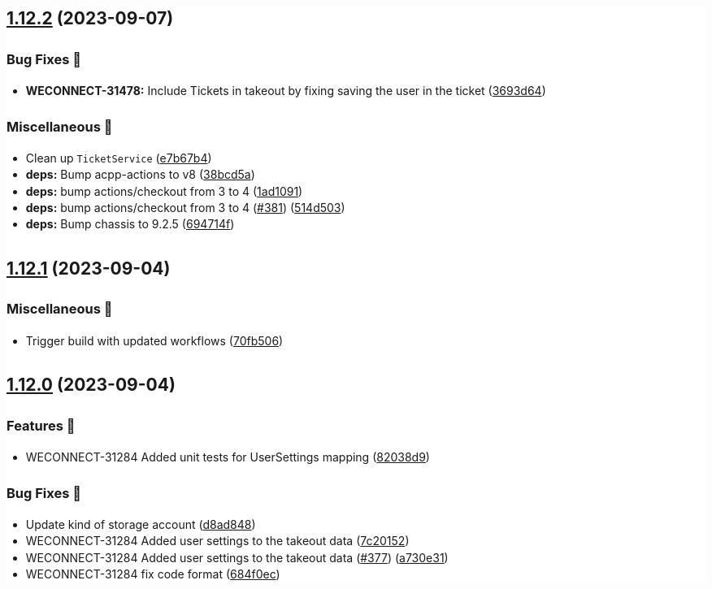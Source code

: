 ## [1.12.2](https://github.com/vwdfive/acpp-backend-dmp/compare/v1.12.1...v1.12.2) (2023-09-07)


### Bug Fixes 🐛

* **WECONNECT-31478:** Include Tickets in takeout by fixing saving the user in the ticket ([3693d64](https://github.com/vwdfive/acpp-backend-dmp/commit/3693d64e7d4c55ba00dff34dd3abf66c6f7b252b))


### Miscellaneous 🧹

* Clean up `TicketService` ([e7b67b4](https://github.com/vwdfive/acpp-backend-dmp/commit/e7b67b44acfb15333682bc27cb79a9943302b6cb))
* **deps:** Bump acpp-actions to v8 ([38bcd5a](https://github.com/vwdfive/acpp-backend-dmp/commit/38bcd5aafa7e835de53e6efe09869c5b823a35f6))
* **deps:** bump actions/checkout from 3 to 4 ([1ad1091](https://github.com/vwdfive/acpp-backend-dmp/commit/1ad10916b74377ed5ef59b4b60bcfbb188db27c0))
* **deps:** bump actions/checkout from 3 to 4 ([#381](https://github.com/vwdfive/acpp-backend-dmp/issues/381)) ([514d503](https://github.com/vwdfive/acpp-backend-dmp/commit/514d5037f470e7c6de45859f679bd54fd9bfb2e7))
* **deps:** Bump chassis to 9.2.5 ([694714f](https://github.com/vwdfive/acpp-backend-dmp/commit/694714f7e99e5857bb9f25632c9d72689b147c1e))

## [1.12.1](https://github.com/vwdfive/acpp-backend-dmp/compare/v1.12.0...v1.12.1) (2023-09-04)


### Miscellaneous 🧹

* Trigger build with updated workflows ([70fb506](https://github.com/vwdfive/acpp-backend-dmp/commit/70fb50696c0ddb3155b8db66c494b093c2c5d822))

## [1.12.0](https://github.com/vwdfive/acpp-backend-dmp/compare/v1.11.10...v1.12.0) (2023-09-04)


### Features 🚀

* WECONNECT-31284 Added unit tests for UserSettings mapping ([82038d9](https://github.com/vwdfive/acpp-backend-dmp/commit/82038d9284a99d889ce9306d1c55992bd8071d9a))


### Bug Fixes 🐛

* Update kind of storage account ([d8ad848](https://github.com/vwdfive/acpp-backend-dmp/commit/d8ad8484bf960f418b6cb6204c977714db1b4058))
* WECONNECT-31284 Added user settings to the takeout data ([7c20152](https://github.com/vwdfive/acpp-backend-dmp/commit/7c2015292cf0a19af72503c460f62cb052cc49df))
* WECONNECT-31284 Added user settings to the takeout data ([#377](https://github.com/vwdfive/acpp-backend-dmp/issues/377)) ([a730e31](https://github.com/vwdfive/acpp-backend-dmp/commit/a730e3178e4c0f63addefa52641cae2840f5bb35))
* WECONNECT-31284 fix code format ([684f0ec](https://github.com/vwdfive/acpp-backend-dmp/commit/684f0ec1660bac0a5b00f1ccfe19c8568ef61187))
